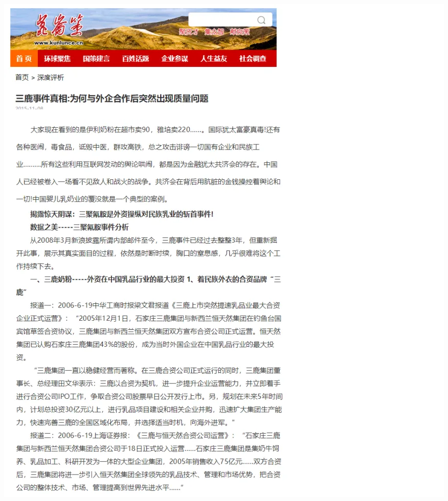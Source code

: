 ![](/images/btnews/0401_0500/0421/55514880-5c71-43ab-ae88-6cf961aab6a7.webp)

![](/images/btnews/0401_0500/0421/5b4715d6-18f0-4d48-83c5-7a8824ade63d.webp)
